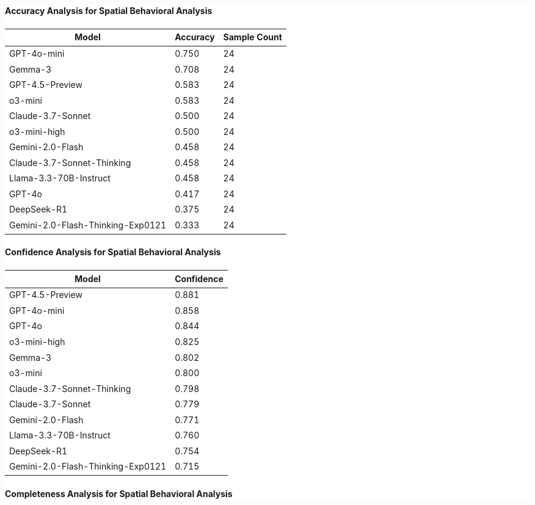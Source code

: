 #### Accuracy Analysis for Spatial Behavioral Analysis

| Model | Accuracy | Sample Count |
|-------|----------|-------------|
| GPT-4o-mini | 0.750 | 24 |
| Gemma-3 | 0.708 | 24 |
| GPT-4.5-Preview | 0.583 | 24 |
| o3-mini | 0.583 | 24 |
| Claude-3.7-Sonnet | 0.500 | 24 |
| o3-mini-high | 0.500 | 24 |
| Gemini-2.0-Flash | 0.458 | 24 |
| Claude-3.7-Sonnet-Thinking | 0.458 | 24 |
| Llama-3.3-70B-Instruct | 0.458 | 24 |
| GPT-4o | 0.417 | 24 |
| DeepSeek-R1 | 0.375 | 24 |
| Gemini-2.0-Flash-Thinking-Exp0121 | 0.333 | 24 |

#### Confidence Analysis for Spatial Behavioral Analysis

| Model | Confidence |
|-------|------------|
| GPT-4.5-Preview | 0.881 |
| GPT-4o-mini | 0.858 |
| GPT-4o | 0.844 |
| o3-mini-high | 0.825 |
| Gemma-3 | 0.802 |
| o3-mini | 0.800 |
| Claude-3.7-Sonnet-Thinking | 0.798 |
| Claude-3.7-Sonnet | 0.779 |
| Gemini-2.0-Flash | 0.771 |
| Llama-3.3-70B-Instruct | 0.760 |
| DeepSeek-R1 | 0.754 |
| Gemini-2.0-Flash-Thinking-Exp0121 | 0.715 |

#### Completeness Analysis for Spatial Behavioral Analysis
